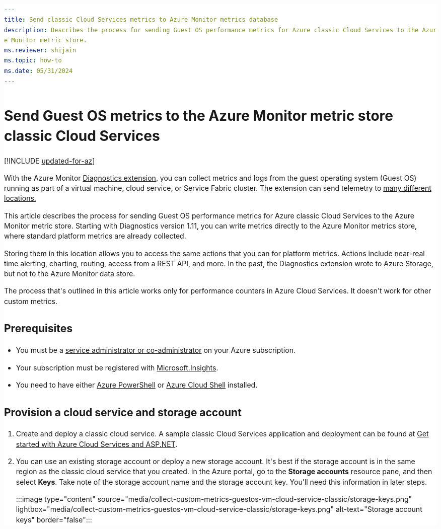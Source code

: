```yaml
---
title: Send classic Cloud Services metrics to Azure Monitor metrics database
description: Describes the process for sending Guest OS performance metrics for Azure classic Cloud Services to the Azure Monitor metric store.
ms.reviewer: shijain
ms.topic: how-to
ms.date: 05/31/2024
---
```


# Send Guest OS metrics to the Azure Monitor metric store classic Cloud Services

[!INCLUDE [updated-for-az](~/reusable-content/ce-skilling/azure/includes/updated-for-az.md)]

With the Azure Monitor [Diagnostics extension](diagnostics-extension-overview.md), you can collect metrics and logs from the guest operating system (Guest OS) running as part of a virtual machine, cloud service, or Service Fabric cluster. The extension can send telemetry to [many different locations.](../fundamentals/data-platform.md?toc=%2fazure%2fazure-monitor%2ftoc.json)

This article describes the process for sending Guest OS performance metrics for Azure classic Cloud Services to the Azure Monitor metric store. Starting with Diagnostics version 1.11, you can write metrics directly to the Azure Monitor metrics store, where standard platform metrics are already collected.

Storing them in this location allows you to access the same actions that you can for platform metrics. Actions include near-real time alerting, charting, routing, access from a REST API, and more. In the past, the Diagnostics extension wrote to Azure Storage, but not to the Azure Monitor data store.

The process that's outlined in this article works only for performance counters in Azure Cloud Services. It doesn't work for other custom metrics.

## Prerequisites

* You must be a [service administrator or co-administrator](/azure/cost-management-billing/manage/add-change-subscription-administrator) on your Azure subscription.

* Your subscription must be registered with [Microsoft.Insights](/azure/azure-resource-manager/management/resource-providers-and-types).

* You need to have either [Azure PowerShell](/powershell/azure) or [Azure Cloud Shell](/azure/cloud-shell/overview) installed.

## Provision a cloud service and storage account

1. Create and deploy a classic cloud service. A sample classic Cloud Services application and deployment can be found at [Get started with Azure Cloud Services and ASP.NET](/azure/cloud-services/cloud-services-dotnet-get-started).

1. You can use an existing storage account or deploy a new storage account. It's best if the storage account is in the same region as the classic cloud service that you created. In the Azure portal, go to the **Storage accounts** resource pane, and then select **Keys**. Take note of the storage account name and the storage account key. You'll need this information in later steps.
    <!-- convertborder later -->
    :::image type="content" source="media/collect-custom-metrics-guestos-vm-cloud-service-classic/storage-keys.png" lightbox="media/collect-custom-metrics-guestos-vm-cloud-service-classic/storage-keys.png" alt-text="Storage account keys" border="false":::
